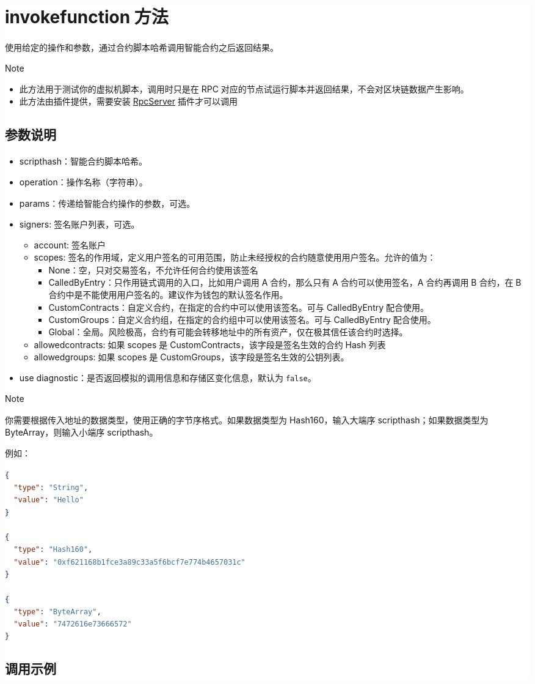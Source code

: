 # invokefunction 方法

使用给定的操作和参数，通过合约脚本哈希调用智能合约之后返回结果。

> [!Note]
>
> - 此方法用于测试你的虚拟机脚本，调用时只是在 RPC 对应的节点试运行脚本并返回结果，不会对区块链数据产生影响。
> - 此方法由插件提供，需要安装 [RpcServer](https://github.com/neo-project/neo-modules/releases) 插件才可以调用

## 参数说明

- scripthash：智能合约脚本哈希。

- operation：操作名称（字符串）。

- params：传递给智能合约操作的参数，可选。

- signers: 签名账户列表，可选。
  * account: 签名账户
  * scopes: 签名的作用域，定义用户签名的可用范围，防止未经授权的合约随意使用用户签名。允许的值为：
    * None：空，只对交易签名，不允许任何合约使用该签名
    * CalledByEntry：只作用链式调用的入口，比如用户调用 A 合约，那么只有 A 合约可以使用签名，A 合约再调用 B 合约，在 B 合约中是不能使用用户签名的。建议作为钱包的默认签名作用。
    * CustomContracts：自定义合约，在指定的合约中可以使用该签名。可与 CalledByEntry 配合使用。
    * CustomGroups：自定义合约组，在指定的合约组中可以使用该签名。可与 CalledByEntry 配合使用。
    * Global：全局。风险极高，合约有可能会转移地址中的所有资产，仅在极其信任该合约时选择。
  * allowedcontracts: 如果 scopes 是 CustomContracts，该字段是签名生效的合约 Hash 列表
  * allowedgroups: 如果 scopes 是 CustomGroups，该字段是签名生效的公钥列表。
- use diagnostic：是否返回模拟的调用信息和存储区变化信息，默认为 `false`。

> [!Note]
>
> 你需要根据传入地址的数据类型，使用正确的字节序格式。如果数据类型为 Hash160，输入大端序 scripthash；如果数据类型为 ByteArray，则输入小端序 scripthash。

例如：

```json
{
  "type": "String",
  "value": "Hello"
}

{
  "type": "Hash160",
  "value": "0xf621168b1fce3a89c33a5f6bcf7e774b4657031c"
}

{
  "type": "ByteArray",
  "value": "7472616e73666572"
}
```

## 调用示例
